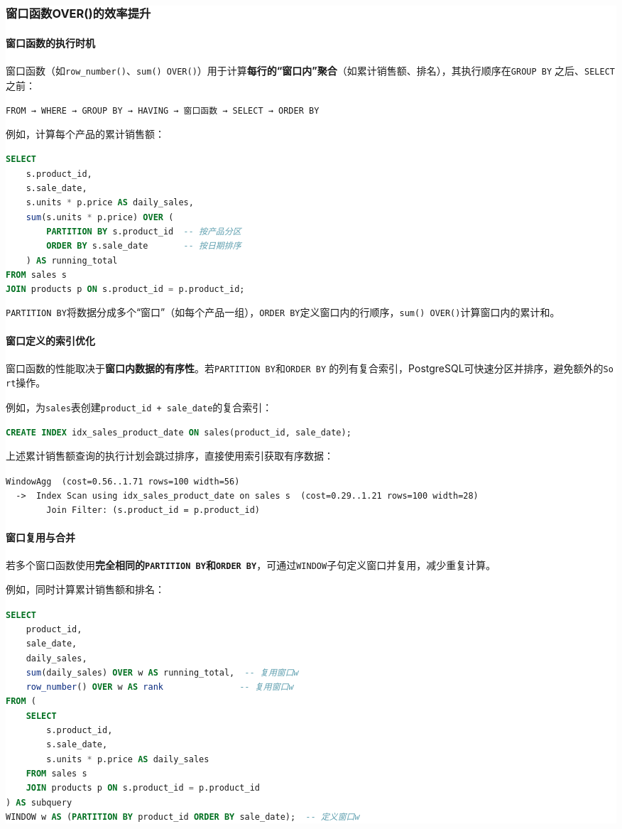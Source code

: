 ### 窗口函数OVER()的效率提升

#### 窗口函数的执行时机

窗口函数（如`row_number()`、`sum() OVER()`）用于计算**每行的“窗口内”聚合**（如累计销售额、排名），其执行顺序在`GROUP BY`
之后、`SELECT`之前：

```
FROM → WHERE → GROUP BY → HAVING → 窗口函数 → SELECT → ORDER BY
```

例如，计算每个产品的累计销售额：

```sql
SELECT 
    s.product_id,
    s.sale_date,
    s.units * p.price AS daily_sales,
    sum(s.units * p.price) OVER (
        PARTITION BY s.product_id  -- 按产品分区
        ORDER BY s.sale_date       -- 按日期排序
    ) AS running_total
FROM sales s
JOIN products p ON s.product_id = p.product_id;
```

`PARTITION BY`将数据分成多个“窗口”（如每个产品一组），`ORDER BY`定义窗口内的行顺序，`sum() OVER()`计算窗口内的累计和。

#### 窗口定义的索引优化

窗口函数的性能取决于**窗口内数据的有序性**。若`PARTITION BY`和`ORDER BY`
的列有复合索引，PostgreSQL可快速分区并排序，避免额外的`Sort`操作。

例如，为`sales`表创建`product_id + sale_date`的复合索引：

```sql
CREATE INDEX idx_sales_product_date ON sales(product_id, sale_date);
```

上述累计销售额查询的执行计划会跳过排序，直接使用索引获取有序数据：

```
WindowAgg  (cost=0.56..1.71 rows=100 width=56)
  ->  Index Scan using idx_sales_product_date on sales s  (cost=0.29..1.21 rows=100 width=28)
        Join Filter: (s.product_id = p.product_id)
```

#### 窗口复用与合并

若多个窗口函数使用**完全相同的`PARTITION BY`和`ORDER BY`**，可通过`WINDOW`子句定义窗口并复用，减少重复计算。

例如，同时计算累计销售额和排名：

```sql
SELECT 
    product_id,
    sale_date,
    daily_sales,
    sum(daily_sales) OVER w AS running_total,  -- 复用窗口w
    row_number() OVER w AS rank               -- 复用窗口w
FROM (
    SELECT 
        s.product_id,
        s.sale_date,
        s.units * p.price AS daily_sales
    FROM sales s
    JOIN products p ON s.product_id = p.product_id
) AS subquery
WINDOW w AS (PARTITION BY product_id ORDER BY sale_date);  -- 定义窗口w
```
